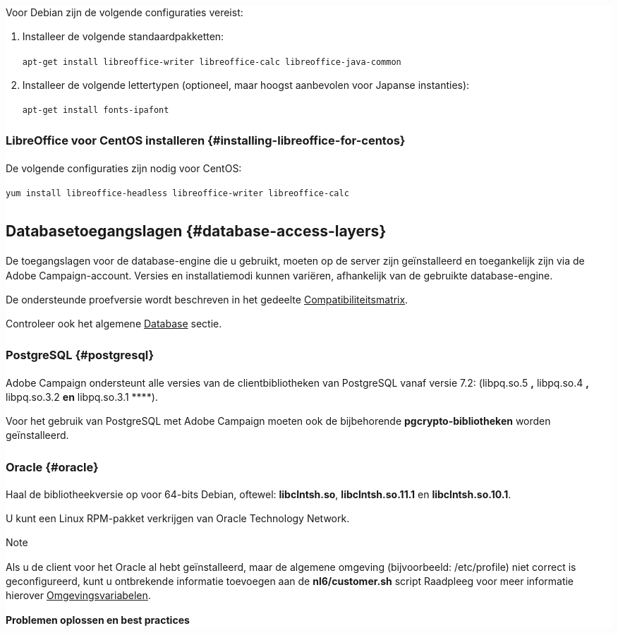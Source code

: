 Voor Debian zijn de volgende configuraties vereist:

1. Installeer de volgende standaardpakketten:

   ```
   apt-get install libreoffice-writer libreoffice-calc libreoffice-java-common
   ```

1. Installeer de volgende lettertypen (optioneel, maar hoogst aanbevolen voor Japanse instanties):

   ```
   apt-get install fonts-ipafont
   ```

### LibreOffice voor CentOS installeren {#installing-libreoffice-for-centos}

De volgende configuraties zijn nodig voor CentOS:

```
yum install libreoffice-headless libreoffice-writer libreoffice-calc
```

## Databasetoegangslagen {#database-access-layers}

De toegangslagen voor de database-engine die u gebruikt, moeten op de server zijn geïnstalleerd en toegankelijk zijn via de Adobe Campaign-account. Versies en installatiemodi kunnen variëren, afhankelijk van de gebruikte database-engine.

De ondersteunde proefversie wordt beschreven in het gedeelte [Compatibiliteitsmatrix](../../rn/using/compatibility-matrix.md).

Controleer ook het algemene [Database](../../installation/using/database.md) sectie.

### PostgreSQL {#postgresql}

Adobe Campaign ondersteunt alle versies van de clientbibliotheken van PostgreSQL vanaf versie 7.2: (libpq.so.5 **,** libpq.so.4 **,** libpq.so.3.2 **en** libpq.so.3.1 ****).

Voor het gebruik van PostgreSQL met Adobe Campaign moeten ook de bijbehorende **pgcrypto-bibliotheken** worden geïnstalleerd.

### Oracle {#oracle}

Haal de bibliotheekversie op voor 64-bits Debian, oftewel: **libclntsh.so**, **libclntsh.so.11.1** en **libclntsh.so.10.1**.

U kunt een Linux RPM-pakket verkrijgen van Oracle Technology Network.

>[!NOTE]
>
>Als u de client voor het Oracle al hebt geïnstalleerd, maar de algemene omgeving (bijvoorbeeld: /etc/profile) niet correct is geconfigureerd, kunt u ontbrekende informatie toevoegen aan de **nl6/customer.sh** script Raadpleeg voor meer informatie hierover [Omgevingsvariabelen](../../installation/using/installing-packages-with-linux.md#environment-variables).

**Problemen oplossen en best practices**
